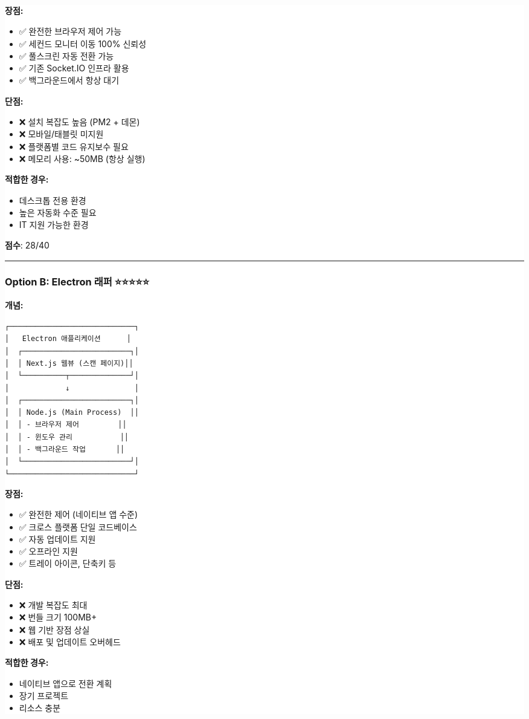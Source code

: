 **장점:**
- ✅ 완전한 브라우저 제어 가능
- ✅ 세컨드 모니터 이동 100% 신뢰성
- ✅ 풀스크린 자동 전환 가능
- ✅ 기존 Socket.IO 인프라 활용
- ✅ 백그라운드에서 항상 대기

**단점:**
- ❌ 설치 복잡도 높음 (PM2 + 데몬)
- ❌ 모바일/태블릿 미지원
- ❌ 플랫폼별 코드 유지보수 필요
- ❌ 메모리 사용: ~50MB (항상 실행)

**적합한 경우:**
- 데스크톱 전용 환경
- 높은 자동화 수준 필요
- IT 지원 가능한 환경

**점수**: 28/40

---

### Option B: Electron 래퍼 ⭐⭐⭐⭐⭐

**개념:**
```
┌─────────────────────────────┐
│   Electron 애플리케이션      │
│  ┌─────────────────────────┐│
│  │ Next.js 웹뷰 (스캔 페이지)││
│  └──────────┬──────────────┘│
│             ↓               │
│  ┌─────────────────────────┐│
│  │ Node.js (Main Process)  ││
│  │ - 브라우저 제어         ││
│  │ - 윈도우 관리           ││
│  │ - 백그라운드 작업       ││
│  └─────────────────────────┘│
└─────────────────────────────┘
```

**장점:**
- ✅ 완전한 제어 (네이티브 앱 수준)
- ✅ 크로스 플랫폼 단일 코드베이스
- ✅ 자동 업데이트 지원
- ✅ 오프라인 지원
- ✅ 트레이 아이콘, 단축키 등

**단점:**
- ❌ 개발 복잡도 최대
- ❌ 번들 크기 100MB+
- ❌ 웹 기반 장점 상실
- ❌ 배포 및 업데이트 오버헤드

**적합한 경우:**
- 네이티브 앱으로 전환 계획
- 장기 프로젝트
- 리소스 충분

